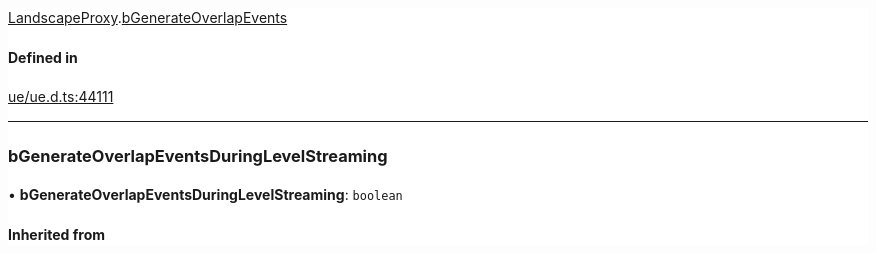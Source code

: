 [LandscapeProxy](ue_ue.LandscapeProxy.md).[bGenerateOverlapEvents](ue_ue.LandscapeProxy.md#bgenerateoverlapevents)

#### Defined in

[ue/ue.d.ts:44111](https://github.com/YugMetaverse/yug_typings/blob/b7d9b19/ue/ue.d.ts#L44111)

___

### bGenerateOverlapEventsDuringLevelStreaming

• **bGenerateOverlapEventsDuringLevelStreaming**: `boolean`

#### Inherited from


